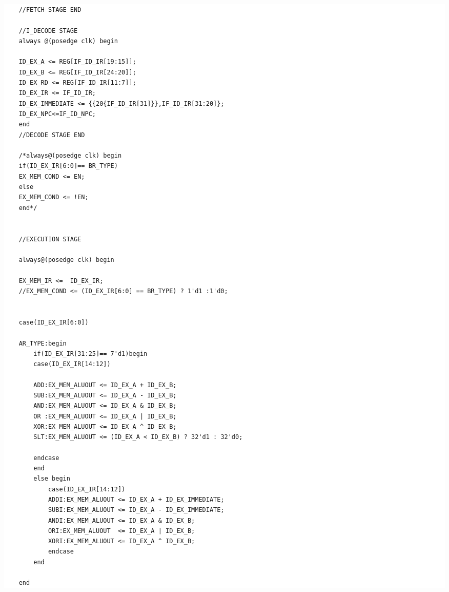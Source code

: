         
        //FETCH STAGE END
        
        //I_DECODE STAGE 
        always @(posedge clk) begin
        
        ID_EX_A <= REG[IF_ID_IR[19:15]];
        ID_EX_B <= REG[IF_ID_IR[24:20]];
        ID_EX_RD <= REG[IF_ID_IR[11:7]];
        ID_EX_IR <= IF_ID_IR;
        ID_EX_IMMEDIATE <= {{20{IF_ID_IR[31]}},IF_ID_IR[31:20]};
        ID_EX_NPC<=IF_ID_NPC;
        end
        //DECODE STAGE END
        
        /*always@(posedge clk) begin
        if(ID_EX_IR[6:0]== BR_TYPE)
        EX_MEM_COND <= EN;
        else
        EX_MEM_COND <= !EN;
        end*/
        
        
        //EXECUTION STAGE
        
        always@(posedge clk) begin
        
        EX_MEM_IR <=  ID_EX_IR;
        //EX_MEM_COND <= (ID_EX_IR[6:0] == BR_TYPE) ? 1'd1 :1'd0;
        
        
        case(ID_EX_IR[6:0])
        
        AR_TYPE:begin
            if(ID_EX_IR[31:25]== 7'd1)begin
            case(ID_EX_IR[14:12])
        
            ADD:EX_MEM_ALUOUT <= ID_EX_A + ID_EX_B;
            SUB:EX_MEM_ALUOUT <= ID_EX_A - ID_EX_B;
            AND:EX_MEM_ALUOUT <= ID_EX_A & ID_EX_B;
            OR :EX_MEM_ALUOUT <= ID_EX_A | ID_EX_B;
            XOR:EX_MEM_ALUOUT <= ID_EX_A ^ ID_EX_B;
            SLT:EX_MEM_ALUOUT <= (ID_EX_A < ID_EX_B) ? 32'd1 : 32'd0;
        
            endcase
            end
            else begin
                case(ID_EX_IR[14:12])
                ADDI:EX_MEM_ALUOUT <= ID_EX_A + ID_EX_IMMEDIATE;
                SUBI:EX_MEM_ALUOUT <= ID_EX_A - ID_EX_IMMEDIATE;
                ANDI:EX_MEM_ALUOUT <= ID_EX_A & ID_EX_B;
                ORI:EX_MEM_ALUOUT  <= ID_EX_A | ID_EX_B;
                XORI:EX_MEM_ALUOUT <= ID_EX_A ^ ID_EX_B;
                endcase
            end
        
        end
        
